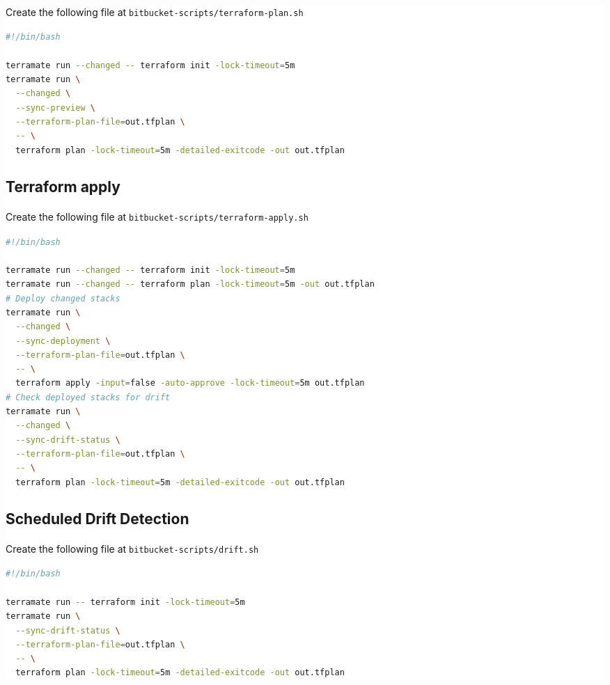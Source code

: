 Create the following file at `bitbucket-scripts/terraform-plan.sh`

```bash
#!/bin/bash

terramate run --changed -- terraform init -lock-timeout=5m
terramate run \
  --changed \
  --sync-preview \
  --terraform-plan-file=out.tfplan \
  -- \
  terraform plan -lock-timeout=5m -detailed-exitcode -out out.tfplan
```

## Terraform apply

Create the following file at `bitbucket-scripts/terraform-apply.sh`

```bash
#!/bin/bash

terramate run --changed -- terraform init -lock-timeout=5m
terramate run --changed -- terraform plan -lock-timeout=5m -out out.tfplan
# Deploy changed stacks
terramate run \
  --changed \
  --sync-deployment \
  --terraform-plan-file=out.tfplan \
  -- \
  terraform apply -input=false -auto-approve -lock-timeout=5m out.tfplan
# Check deployed stacks for drift
terramate run \
  --changed \
  --sync-drift-status \
  --terraform-plan-file=out.tfplan \
  -- \
  terraform plan -lock-timeout=5m -detailed-exitcode -out out.tfplan
```

## Scheduled Drift Detection

Create the following file at `bitbucket-scripts/drift.sh`

```bash
#!/bin/bash

terramate run -- terraform init -lock-timeout=5m
terramate run \
  --sync-drift-status \
  --terraform-plan-file=out.tfplan \
  -- \
  terraform plan -lock-timeout=5m -detailed-exitcode -out out.tfplan
```
